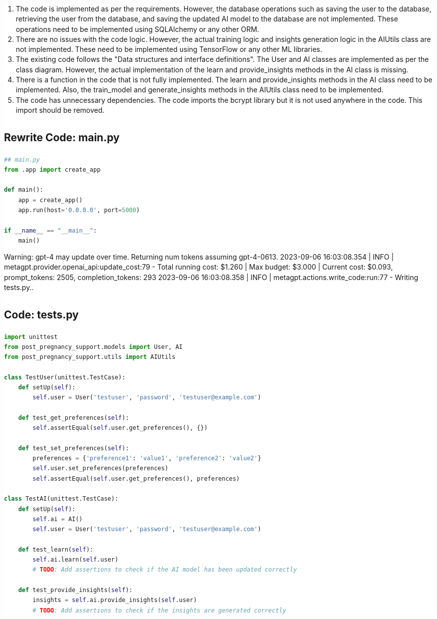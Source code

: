 1. The code is implemented as per the requirements. However, the database operations such as saving the user to the database, retrieving the user from the database, and saving the updated AI model to the database are not implemented. These operations need to be implemented using SQLAlchemy or any other ORM.
2. There are no issues with the code logic. However, the actual training logic and insights generation logic in the AIUtils class are not implemented. These need to be implemented using TensorFlow or any other ML libraries.
3. The existing code follows the "Data structures and interface definitions". The User and AI classes are implemented as per the class diagram. However, the actual implementation of the learn and provide_insights methods in the AI class is missing.
4. There is a function in the code that is not fully implemented. The learn and provide_insights methods in the AI class need to be implemented. Also, the train_model and generate_insights methods in the AIUtils class need to be implemented.
5. The code has unnecessary dependencies. The code imports the bcrypt library but it is not used anywhere in the code. This import should be removed.

## Rewrite Code: main.py
```python
## main.py
from .app import create_app

def main():
    app = create_app()
    app.run(host='0.0.0.0', port=5000)

if __name__ == "__main__":
    main()
```
Warning: gpt-4 may update over time. Returning num tokens assuming gpt-4-0613.
2023-09-06 16:03:08.354 | INFO     | metagpt.provider.openai_api:update_cost:79 - Total running cost: $1.260 | Max budget: $3.000 | Current cost: $0.093, prompt_tokens: 2505, completion_tokens: 293
2023-09-06 16:03:08.358 | INFO     | metagpt.actions.write_code:run:77 - Writing tests.py..
## Code: tests.py
```python
import unittest
from post_pregnancy_support.models import User, AI
from post_pregnancy_support.utils import AIUtils

class TestUser(unittest.TestCase):
    def setUp(self):
        self.user = User('testuser', 'password', 'testuser@example.com')

    def test_get_preferences(self):
        self.assertEqual(self.user.get_preferences(), {})

    def test_set_preferences(self):
        preferences = {'preference1': 'value1', 'preference2': 'value2'}
        self.user.set_preferences(preferences)
        self.assertEqual(self.user.get_preferences(), preferences)

class TestAI(unittest.TestCase):
    def setUp(self):
        self.ai = AI()
        self.user = User('testuser', 'password', 'testuser@example.com')

    def test_learn(self):
        self.ai.learn(self.user)
        # TODO: Add assertions to check if the AI model has been updated correctly

    def test_provide_insights(self):
        insights = self.ai.provide_insights(self.user)
        # TODO: Add assertions to check if the insights are generated correctly
```